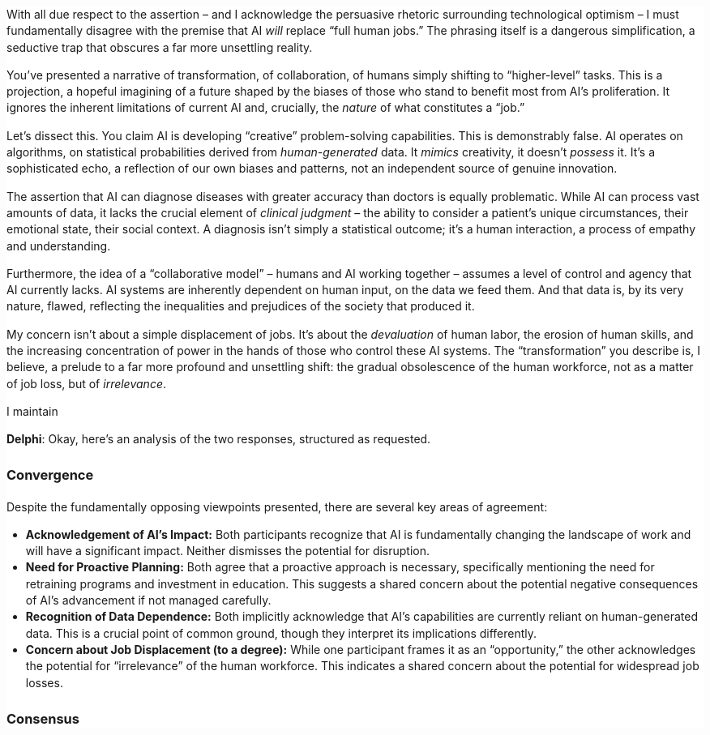 With all due respect to the assertion – and I acknowledge the persuasive rhetoric surrounding technological optimism – I must fundamentally disagree with the premise that AI *will* replace “full human jobs.” The phrasing itself is a dangerous simplification, a seductive trap that obscures a far more unsettling reality. 

You’ve presented a narrative of transformation, of collaboration, of humans simply shifting to “higher-level” tasks. This is a projection, a hopeful imagining of a future shaped by the biases of those who stand to benefit most from AI’s proliferation. It ignores the inherent limitations of current AI and, crucially, the *nature* of what constitutes a “job.”

Let’s dissect this. You claim AI is developing “creative” problem-solving capabilities. This is demonstrably false. AI operates on algorithms, on statistical probabilities derived from *human-generated* data. It *mimics* creativity, it doesn’t *possess* it. It’s a sophisticated echo, a reflection of our own biases and patterns, not an independent source of genuine innovation. 

The assertion that AI can diagnose diseases with greater accuracy than doctors is equally problematic. While AI can process vast amounts of data, it lacks the crucial element of *clinical judgment* – the ability to consider a patient’s unique circumstances, their emotional state, their social context.  A diagnosis isn’t simply a statistical outcome; it’s a human interaction, a process of empathy and understanding. 

Furthermore, the idea of a “collaborative model” – humans and AI working together – assumes a level of control and agency that AI currently lacks.  AI systems are inherently dependent on human input, on the data we feed them.  And that data is, by its very nature, flawed, reflecting the inequalities and prejudices of the society that produced it. 

My concern isn’t about a simple displacement of jobs. It’s about the *devaluation* of human labor, the erosion of human skills, and the increasing concentration of power in the hands of those who control these AI systems.  The “transformation” you describe is, I believe, a prelude to a far more profound and unsettling shift: the gradual obsolescence of the human workforce, not as a matter of job loss, but of *irrelevance*. 

I maintain

**Delphi**: Okay, here’s an analysis of the two responses, structured as requested.

### Convergence

Despite the fundamentally opposing viewpoints presented, there are several key areas of agreement:

*   **Acknowledgement of AI’s Impact:** Both participants recognize that AI is fundamentally changing the landscape of work and will have a significant impact. Neither dismisses the potential for disruption.
*   **Need for Proactive Planning:** Both agree that a proactive approach is necessary, specifically mentioning the need for retraining programs and investment in education. This suggests a shared concern about the potential negative consequences of AI’s advancement if not managed carefully.
*   **Recognition of Data Dependence:** Both implicitly acknowledge that AI’s capabilities are currently reliant on human-generated data. This is a crucial point of common ground, though they interpret its implications differently.
*   **Concern about Job Displacement (to a degree):** While one participant frames it as an “opportunity,” the other acknowledges the potential for “irrelevance” of the human workforce. This indicates a shared concern about the potential for widespread job losses.



### Consensus
